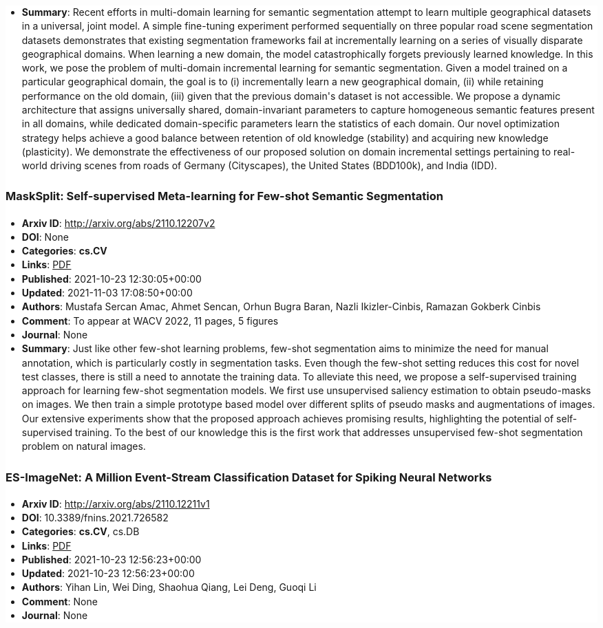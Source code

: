 - **Summary**: Recent efforts in multi-domain learning for semantic segmentation attempt to learn multiple geographical datasets in a universal, joint model. A simple fine-tuning experiment performed sequentially on three popular road scene segmentation datasets demonstrates that existing segmentation frameworks fail at incrementally learning on a series of visually disparate geographical domains. When learning a new domain, the model catastrophically forgets previously learned knowledge. In this work, we pose the problem of multi-domain incremental learning for semantic segmentation. Given a model trained on a particular geographical domain, the goal is to (i) incrementally learn a new geographical domain, (ii) while retaining performance on the old domain, (iii) given that the previous domain's dataset is not accessible. We propose a dynamic architecture that assigns universally shared, domain-invariant parameters to capture homogeneous semantic features present in all domains, while dedicated domain-specific parameters learn the statistics of each domain. Our novel optimization strategy helps achieve a good balance between retention of old knowledge (stability) and acquiring new knowledge (plasticity). We demonstrate the effectiveness of our proposed solution on domain incremental settings pertaining to real-world driving scenes from roads of Germany (Cityscapes), the United States (BDD100k), and India (IDD).



### MaskSplit: Self-supervised Meta-learning for Few-shot Semantic Segmentation
- **Arxiv ID**: http://arxiv.org/abs/2110.12207v2
- **DOI**: None
- **Categories**: **cs.CV**
- **Links**: [PDF](http://arxiv.org/pdf/2110.12207v2)
- **Published**: 2021-10-23 12:30:05+00:00
- **Updated**: 2021-11-03 17:08:50+00:00
- **Authors**: Mustafa Sercan Amac, Ahmet Sencan, Orhun Bugra Baran, Nazli Ikizler-Cinbis, Ramazan Gokberk Cinbis
- **Comment**: To appear at WACV 2022, 11 pages, 5 figures
- **Journal**: None
- **Summary**: Just like other few-shot learning problems, few-shot segmentation aims to minimize the need for manual annotation, which is particularly costly in segmentation tasks. Even though the few-shot setting reduces this cost for novel test classes, there is still a need to annotate the training data. To alleviate this need, we propose a self-supervised training approach for learning few-shot segmentation models. We first use unsupervised saliency estimation to obtain pseudo-masks on images. We then train a simple prototype based model over different splits of pseudo masks and augmentations of images. Our extensive experiments show that the proposed approach achieves promising results, highlighting the potential of self-supervised training. To the best of our knowledge this is the first work that addresses unsupervised few-shot segmentation problem on natural images.



### ES-ImageNet: A Million Event-Stream Classification Dataset for Spiking Neural Networks
- **Arxiv ID**: http://arxiv.org/abs/2110.12211v1
- **DOI**: 10.3389/fnins.2021.726582
- **Categories**: **cs.CV**, cs.DB
- **Links**: [PDF](http://arxiv.org/pdf/2110.12211v1)
- **Published**: 2021-10-23 12:56:23+00:00
- **Updated**: 2021-10-23 12:56:23+00:00
- **Authors**: Yihan Lin, Wei Ding, Shaohua Qiang, Lei Deng, Guoqi Li
- **Comment**: None
- **Journal**: None